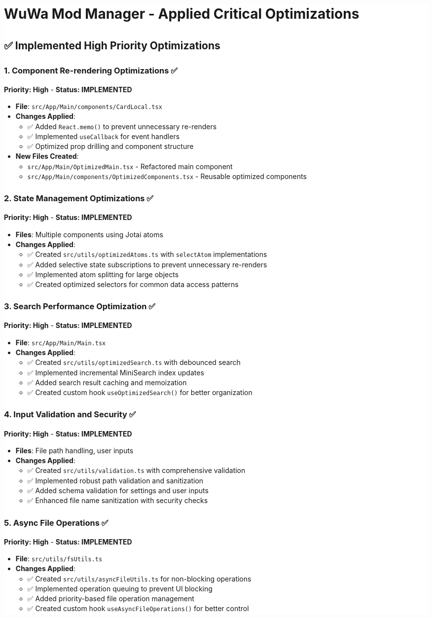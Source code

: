 # WuWa Mod Manager - Applied Critical Optimizations

## ✅ Implemented High Priority Optimizations

### 1. Component Re-rendering Optimizations ✅
**Priority: High** - **Status: IMPLEMENTED**
- **File**: `src/App/Main/components/CardLocal.tsx`
- **Changes Applied**:
  - ✅ Added `React.memo()` to prevent unnecessary re-renders
  - ✅ Implemented `useCallback` for event handlers
  - ✅ Optimized prop drilling and component structure
- **New Files Created**:
  - `src/App/Main/OptimizedMain.tsx` - Refactored main component
  - `src/App/Main/components/OptimizedComponents.tsx` - Reusable optimized components

### 2. State Management Optimizations ✅
**Priority: High** - **Status: IMPLEMENTED**
- **Files**: Multiple components using Jotai atoms
- **Changes Applied**:
  - ✅ Created `src/utils/optimizedAtoms.ts` with `selectAtom` implementations
  - ✅ Added selective state subscriptions to prevent unnecessary re-renders
  - ✅ Implemented atom splitting for large objects
  - ✅ Created optimized selectors for common data access patterns

### 3. Search Performance Optimization ✅
**Priority: High** - **Status: IMPLEMENTED**
- **File**: `src/App/Main/Main.tsx`
- **Changes Applied**:
  - ✅ Created `src/utils/optimizedSearch.ts` with debounced search
  - ✅ Implemented incremental MiniSearch index updates
  - ✅ Added search result caching and memoization
  - ✅ Created custom hook `useOptimizedSearch()` for better organization

### 4. Input Validation and Security ✅
**Priority: High** - **Status: IMPLEMENTED**
- **Files**: File path handling, user inputs
- **Changes Applied**:
  - ✅ Created `src/utils/validation.ts` with comprehensive validation
  - ✅ Implemented robust path validation and sanitization
  - ✅ Added schema validation for settings and user inputs
  - ✅ Enhanced file name sanitization with security checks

### 5. Async File Operations ✅
**Priority: High** - **Status: IMPLEMENTED**
- **File**: `src/utils/fsUtils.ts`
- **Changes Applied**:
  - ✅ Created `src/utils/asyncFileUtils.ts` for non-blocking operations
  - ✅ Implemented operation queuing to prevent UI blocking
  - ✅ Added priority-based file operation management
  - ✅ Created custom hook `useAsyncFileOperations()` for better control
